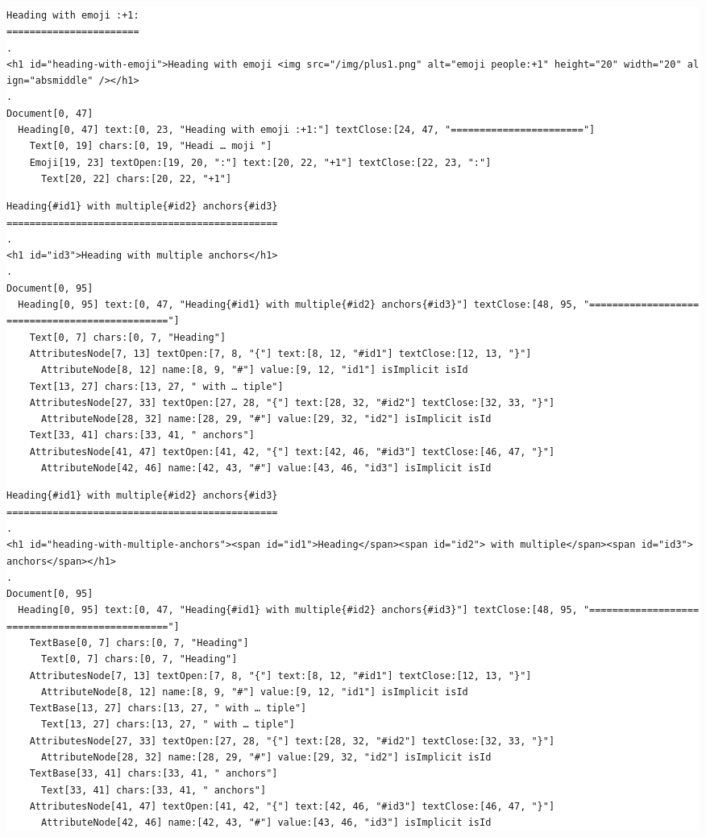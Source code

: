 
```````````````````````````````` example Headings Tests: 2
Heading with emoji :+1:
=======================
.
<h1 id="heading-with-emoji">Heading with emoji <img src="/img/plus1.png" alt="emoji people:+1" height="20" width="20" align="absmiddle" /></h1>
.
Document[0, 47]
  Heading[0, 47] text:[0, 23, "Heading with emoji :+1:"] textClose:[24, 47, "======================="]
    Text[0, 19] chars:[0, 19, "Headi … moji "]
    Emoji[19, 23] textOpen:[19, 20, ":"] text:[20, 22, "+1"] textClose:[22, 23, ":"]
      Text[20, 22] chars:[20, 22, "+1"]
````````````````````````````````


```````````````````````````````` example(Headings Tests: 3) options(no-text-attributes)
Heading{#id1} with multiple{#id2} anchors{#id3}
===============================================
.
<h1 id="id3">Heading with multiple anchors</h1>
.
Document[0, 95]
  Heading[0, 95] text:[0, 47, "Heading{#id1} with multiple{#id2} anchors{#id3}"] textClose:[48, 95, "==============================================="]
    Text[0, 7] chars:[0, 7, "Heading"]
    AttributesNode[7, 13] textOpen:[7, 8, "{"] text:[8, 12, "#id1"] textClose:[12, 13, "}"]
      AttributeNode[8, 12] name:[8, 9, "#"] value:[9, 12, "id1"] isImplicit isId
    Text[13, 27] chars:[13, 27, " with … tiple"]
    AttributesNode[27, 33] textOpen:[27, 28, "{"] text:[28, 32, "#id2"] textClose:[32, 33, "}"]
      AttributeNode[28, 32] name:[28, 29, "#"] value:[29, 32, "id2"] isImplicit isId
    Text[33, 41] chars:[33, 41, " anchors"]
    AttributesNode[41, 47] textOpen:[41, 42, "{"] text:[42, 46, "#id3"] textClose:[46, 47, "}"]
      AttributeNode[42, 46] name:[42, 43, "#"] value:[43, 46, "id3"] isImplicit isId
````````````````````````````````


```````````````````````````````` example Headings Tests: 4
Heading{#id1} with multiple{#id2} anchors{#id3}
===============================================
.
<h1 id="heading-with-multiple-anchors"><span id="id1">Heading</span><span id="id2"> with multiple</span><span id="id3"> anchors</span></h1>
.
Document[0, 95]
  Heading[0, 95] text:[0, 47, "Heading{#id1} with multiple{#id2} anchors{#id3}"] textClose:[48, 95, "==============================================="]
    TextBase[0, 7] chars:[0, 7, "Heading"]
      Text[0, 7] chars:[0, 7, "Heading"]
    AttributesNode[7, 13] textOpen:[7, 8, "{"] text:[8, 12, "#id1"] textClose:[12, 13, "}"]
      AttributeNode[8, 12] name:[8, 9, "#"] value:[9, 12, "id1"] isImplicit isId
    TextBase[13, 27] chars:[13, 27, " with … tiple"]
      Text[13, 27] chars:[13, 27, " with … tiple"]
    AttributesNode[27, 33] textOpen:[27, 28, "{"] text:[28, 32, "#id2"] textClose:[32, 33, "}"]
      AttributeNode[28, 32] name:[28, 29, "#"] value:[29, 32, "id2"] isImplicit isId
    TextBase[33, 41] chars:[33, 41, " anchors"]
      Text[33, 41] chars:[33, 41, " anchors"]
    AttributesNode[41, 47] textOpen:[41, 42, "{"] text:[42, 46, "#id3"] textClose:[46, 47, "}"]
      AttributeNode[42, 46] name:[42, 43, "#"] value:[43, 46, "id3"] isImplicit isId
````````````````````````````````


[test]: http://example.com 
[test]: http://example.com 
[test]: <http://example.com/test.png> 
[test]: <http://example.com/test.png> 